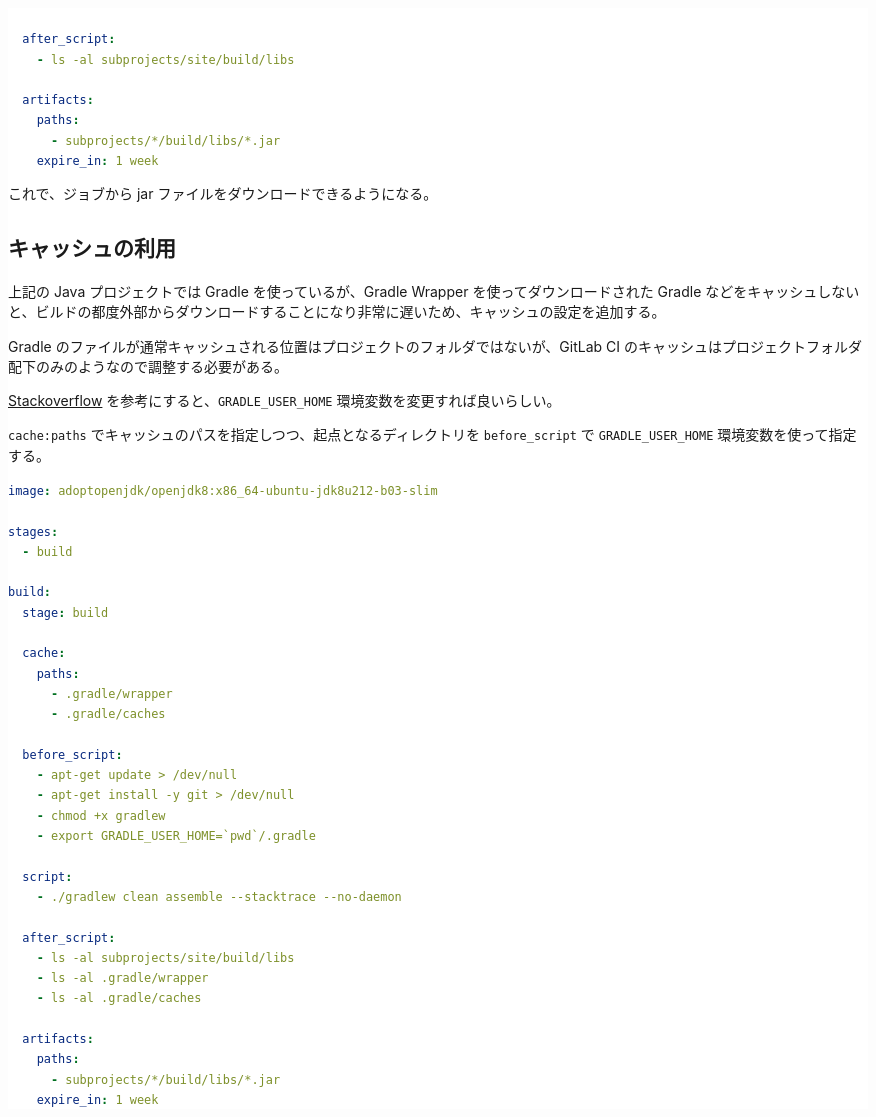 ```yaml

  after_script:
    - ls -al subprojects/site/build/libs

  artifacts:
    paths:
      - subprojects/*/build/libs/*.jar
    expire_in: 1 week
```

これで、ジョブから jar ファイルをダウンロードできるようになる。

## キャッシュの利用

上記の Java プロジェクトでは Gradle を使っているが、Gradle Wrapper を使ってダウンロードされた Gradle などをキャッシュしないと、ビルドの都度外部からダウンロードすることになり非常に遅いため、キャッシュの設定を追加する。

Gradle のファイルが通常キャッシュされる位置はプロジェクトのフォルダではないが、GitLab CI のキャッシュはプロジェクトフォルダ配下のみのようなので調整する必要がある。

[Stackoverflow](https://stackoverflow.com/a/35478988) を参考にすると、`GRADLE_USER_HOME` 環境変数を変更すれば良いらしい。

`cache:paths` でキャッシュのパスを指定しつつ、起点となるディレクトリを `before_script` で `GRADLE_USER_HOME` 環境変数を使って指定する。

```yaml
image: adoptopenjdk/openjdk8:x86_64-ubuntu-jdk8u212-b03-slim

stages:
  - build

build:
  stage: build

  cache:
    paths:
      - .gradle/wrapper
      - .gradle/caches

  before_script:
    - apt-get update > /dev/null
    - apt-get install -y git > /dev/null
    - chmod +x gradlew
    - export GRADLE_USER_HOME=`pwd`/.gradle

  script:
    - ./gradlew clean assemble --stacktrace --no-daemon

  after_script:
    - ls -al subprojects/site/build/libs
    - ls -al .gradle/wrapper
    - ls -al .gradle/caches

  artifacts:
    paths:
      - subprojects/*/build/libs/*.jar
    expire_in: 1 week
```

